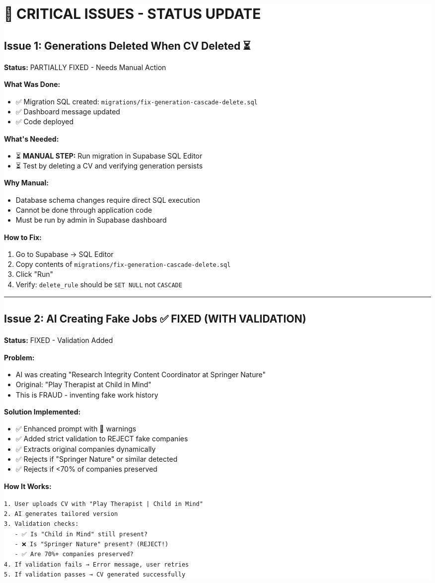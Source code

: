 # 🚨 CRITICAL ISSUES - STATUS UPDATE

## Issue 1: Generations Deleted When CV Deleted ⏳

**Status:** PARTIALLY FIXED - Needs Manual Action

**What Was Done:**
- ✅ Migration SQL created: `migrations/fix-generation-cascade-delete.sql`
- ✅ Dashboard message updated
- ✅ Code deployed

**What's Needed:**
- ⏳ **MANUAL STEP:** Run migration in Supabase SQL Editor
- ⏳ Test by deleting a CV and verifying generation persists

**Why Manual:**
- Database schema changes require direct SQL execution
- Cannot be done through application code
- Must be run by admin in Supabase dashboard

**How to Fix:**
1. Go to Supabase → SQL Editor
2. Copy contents of `migrations/fix-generation-cascade-delete.sql`
3. Click "Run"
4. Verify: `delete_rule` should be `SET NULL` not `CASCADE`

---

## Issue 2: AI Creating Fake Jobs ✅ FIXED (WITH VALIDATION)

**Status:** FIXED - Validation Added

**Problem:**
- AI was creating "Research Integrity Content Coordinator at Springer Nature"
- Original: "Play Therapist at Child in Mind"
- This is FRAUD - inventing fake work history

**Solution Implemented:**
- ✅ Enhanced prompt with 🚨 warnings
- ✅ Added strict validation to REJECT fake companies
- ✅ Extracts original companies dynamically
- ✅ Rejects if "Springer Nature" or similar detected
- ✅ Rejects if <70% of companies preserved

**How It Works:**
```
1. User uploads CV with "Play Therapist | Child in Mind"
2. AI generates tailored version
3. Validation checks:
   - ✅ Is "Child in Mind" still present?
   - ❌ Is "Springer Nature" present? (REJECT!)
   - ✅ Are 70%+ companies preserved?
4. If validation fails → Error message, user retries
5. If validation passes → CV generated successfully
```
